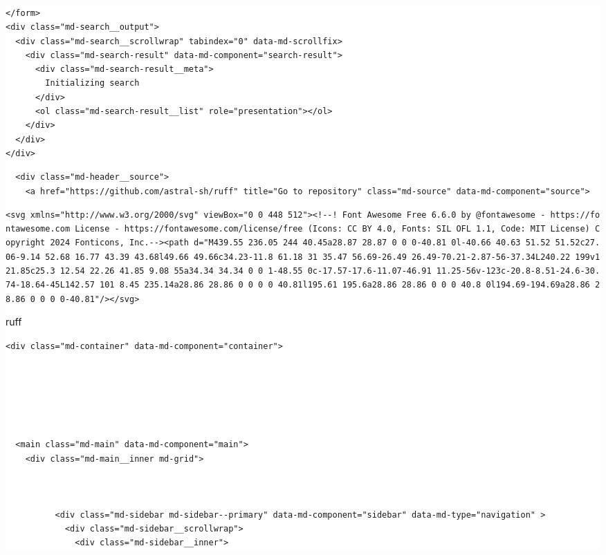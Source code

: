     </form>
    <div class="md-search__output">
      <div class="md-search__scrollwrap" tabindex="0" data-md-scrollfix>
        <div class="md-search-result" data-md-component="search-result">
          <div class="md-search-result__meta">
            Initializing search
          </div>
          <ol class="md-search-result__list" role="presentation"></ol>
        </div>
      </div>
    </div>
  </div>
</div>
    
    
      <div class="md-header__source">
        <a href="https://github.com/astral-sh/ruff" title="Go to repository" class="md-source" data-md-component="source">
  <div class="md-source__icon md-icon">
    
    <svg xmlns="http://www.w3.org/2000/svg" viewBox="0 0 448 512"><!--! Font Awesome Free 6.6.0 by @fontawesome - https://fontawesome.com License - https://fontawesome.com/license/free (Icons: CC BY 4.0, Fonts: SIL OFL 1.1, Code: MIT License) Copyright 2024 Fonticons, Inc.--><path d="M439.55 236.05 244 40.45a28.87 28.87 0 0 0-40.81 0l-40.66 40.63 51.52 51.52c27.06-9.14 52.68 16.77 43.39 43.68l49.66 49.66c34.23-11.8 61.18 31 35.47 56.69-26.49 26.49-70.21-2.87-56-37.34L240.22 199v121.85c25.3 12.54 22.26 41.85 9.08 55a34.34 34.34 0 0 1-48.55 0c-17.57-17.6-11.07-46.91 11.25-56v-123c-20.8-8.51-24.6-30.74-18.64-45L142.57 101 8.45 235.14a28.86 28.86 0 0 0 0 40.81l195.61 195.6a28.86 28.86 0 0 0 40.8 0l194.69-194.69a28.86 28.86 0 0 0 0-40.81"/></svg>
  </div>
  <div class="md-source__repository">
    ruff
  </div>
</a>
      </div>
    
  </nav>
  
</header>
    
    <div class="md-container" data-md-component="container">
      
      
        
          
        
      
      <main class="md-main" data-md-component="main">
        <div class="md-main__inner md-grid">
          
            
              
              <div class="md-sidebar md-sidebar--primary" data-md-component="sidebar" data-md-type="navigation" >
                <div class="md-sidebar__scrollwrap">
                  <div class="md-sidebar__inner">
                    



  

<nav class="md-nav md-nav--primary md-nav--integrated" aria-label="Navigation" data-md-level="0">
  <label class="md-nav__title" for="__drawer">
    <a href="." title="Ruff" class="md-nav__button md-logo" aria-label="Ruff" data-md-component="logo">
      